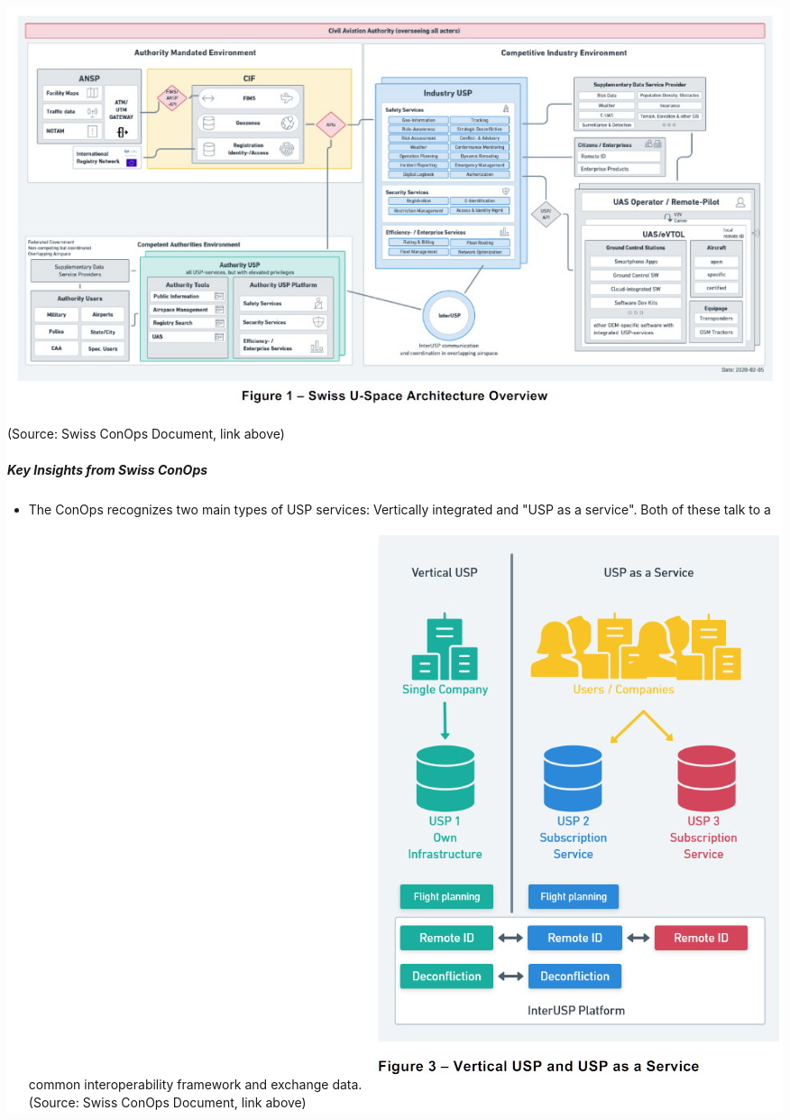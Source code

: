 ![Swiss-U-Space-Architecture](images/swiss-u-space-architecture.jpg)
(Source: Swiss ConOps Document, link above)

##### Key Insights from Swiss ConOps

- The ConOps recognizes two main types of USP services: Vertically integrated and "USP as a service". Both of these talk to a common interoperability framework and exchange data.
![USP-Service-Type](images/usp-types.jpg)
(Source: Swiss ConOps Document, link above)